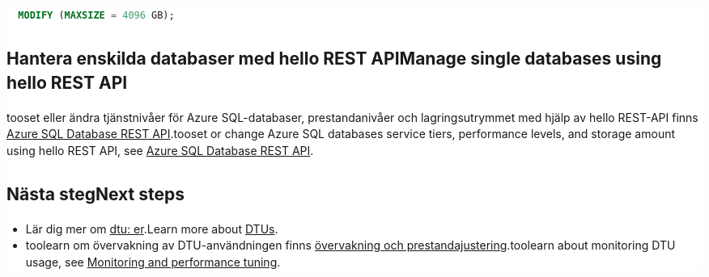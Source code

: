  ```sql
   MODIFY (MAXSIZE = 4096 GB);
```

## <a name="manage-single-databases-using-hello-rest-api"></a><span data-ttu-id="56dc1-290">Hantera enskilda databaser med hello REST API</span><span class="sxs-lookup"><span data-stu-id="56dc1-290">Manage single databases using hello REST API</span></span>

<span data-ttu-id="56dc1-291">tooset eller ändra tjänstnivåer för Azure SQL-databaser, prestandanivåer och lagringsutrymmet med hjälp av hello REST-API finns [Azure SQL Database REST API](/rest/api/sql/).</span><span class="sxs-lookup"><span data-stu-id="56dc1-291">tooset or change Azure SQL databases service tiers, performance levels, and storage amount using hello REST API, see [Azure SQL Database REST API](/rest/api/sql/).</span></span>

## <a name="next-steps"></a><span data-ttu-id="56dc1-292">Nästa steg</span><span class="sxs-lookup"><span data-stu-id="56dc1-292">Next steps</span></span>

* <span data-ttu-id="56dc1-293">Lär dig mer om [dtu: er](sql-database-what-is-a-dtu.md).</span><span class="sxs-lookup"><span data-stu-id="56dc1-293">Learn more about [DTUs](sql-database-what-is-a-dtu.md).</span></span>
* <span data-ttu-id="56dc1-294">toolearn om övervakning av DTU-användningen finns [övervakning och prestandajustering](sql-database-troubleshoot-performance.md).</span><span class="sxs-lookup"><span data-stu-id="56dc1-294">toolearn about monitoring DTU usage, see [Monitoring and performance tuning](sql-database-troubleshoot-performance.md).</span></span>

